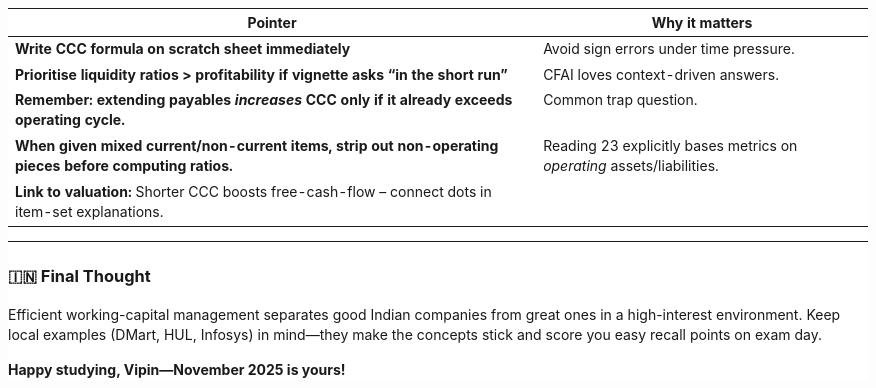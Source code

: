 | Pointer                                                                                                 | Why it matters                                                         |
| ------------------------------------------------------------------------------------------------------- | ---------------------------------------------------------------------- |
| **Write CCC formula on scratch sheet immediately**                                                      | Avoid sign errors under time pressure.                                 |
| **Prioritise liquidity ratios > profitability if vignette asks “in the short run”**                     | CFAI loves context-driven answers.                                     |
| **Remember: extending payables *increases* CCC only if it already exceeds operating cycle.**            | Common trap question.                                                  |
| **When given mixed current/non-current items, strip out non-operating pieces before computing ratios.** | Reading 23 explicitly bases metrics on *operating* assets/liabilities. |
| **Link to valuation:** Shorter CCC boosts free-cash-flow – connect dots in item-set explanations.       |                                                                        |

---

### 🇮🇳  Final Thought

Efficient working-capital management separates good Indian companies from great ones in a high-interest environment. Keep local examples (DMart, HUL, Infosys) in mind—they make the concepts stick and score you easy recall points on exam day.

**Happy studying, Vipin—November 2025 is yours!**
